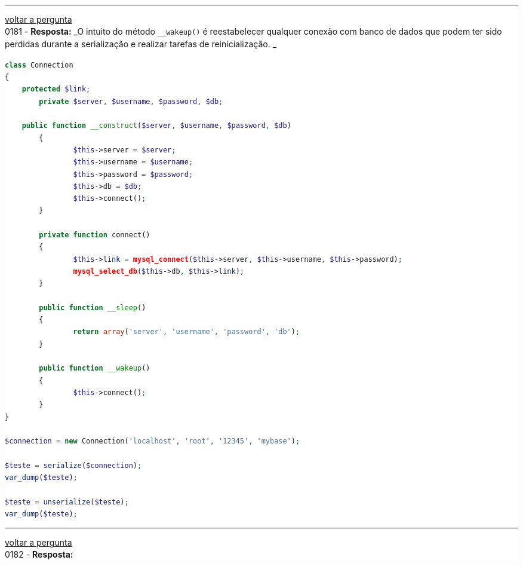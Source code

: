 ***


<a href="#back0181">voltar a pergunta</a><br/>
<a name="0181">0181</a> - **Resposta:** _O intuito do método `__wakeup()` é reestabelecer qualquer conexão com banco de dados 
que podem ter sido perdidas durante a serialização e realizar tarefas de reinicialização. _

```php
class Connection
{
 	protected $link;
    	private $server, $username, $password, $db;
    	
	public function __construct($server, $username, $password, $db)
    	{
        		$this->server = $server;
        		$this->username = $username;
        		$this->password = $password;
        		$this->db = $db;
        		$this->connect();
    	}
    
    	private function connect()
    	{
        		$this->link = mysql_connect($this->server, $this->username, $this->password);
        		mysql_select_db($this->db, $this->link);
    	}
    
    	public function __sleep()
    	{
        		return array('server', 'username', 'password', 'db');
    	}
    
    	public function __wakeup()
    	{
        		$this->connect();
    	}
}

$connection = new Connection('localhost', 'root', '12345', 'mybase');

$teste = serialize($connection);
var_dump($teste);

$teste = unserialize($teste);
var_dump($teste);
```

***


<a href="#back0182">voltar a pergunta</a><br/>
<a name="0182">0182</a> - **Resposta:** 
